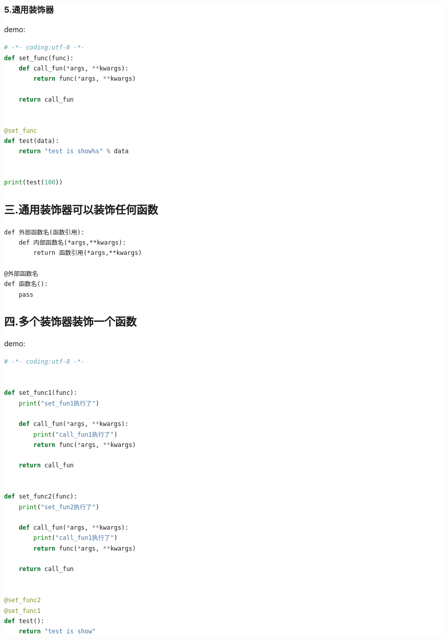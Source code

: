 ### 5.通用装饰器

demo:

```python
# -*- coding:utf-8 -*-
def set_func(func):
    def call_fun(*args, **kwargs):
        return func(*args, **kwargs)

    return call_fun


@set_func
def test(data):
    return "test is show%s" % data


print(test(100))
```

## 三.通用装饰器可以装饰任何函数

```
def 外部函数名(函数引用):
    def 内部函数名(*args,**kwargs):
        return 函数引用(*args,**kwargs)

@外部函数名   
def 函数名():
    pass
```

## 四.多个装饰器装饰一个函数

demo:

```python
# -*- coding:utf-8 -*-


def set_func1(func):
    print("set_fun1执行了")

    def call_fun(*args, **kwargs):
        print("call_fun1执行了")
        return func(*args, **kwargs)

    return call_fun


def set_func2(func):
    print("set_fun2执行了")

    def call_fun(*args, **kwargs):
        print("call_fun1执行了")
        return func(*args, **kwargs)

    return call_fun


@set_func2
@set_func1
def test():
    return "test is show"
```